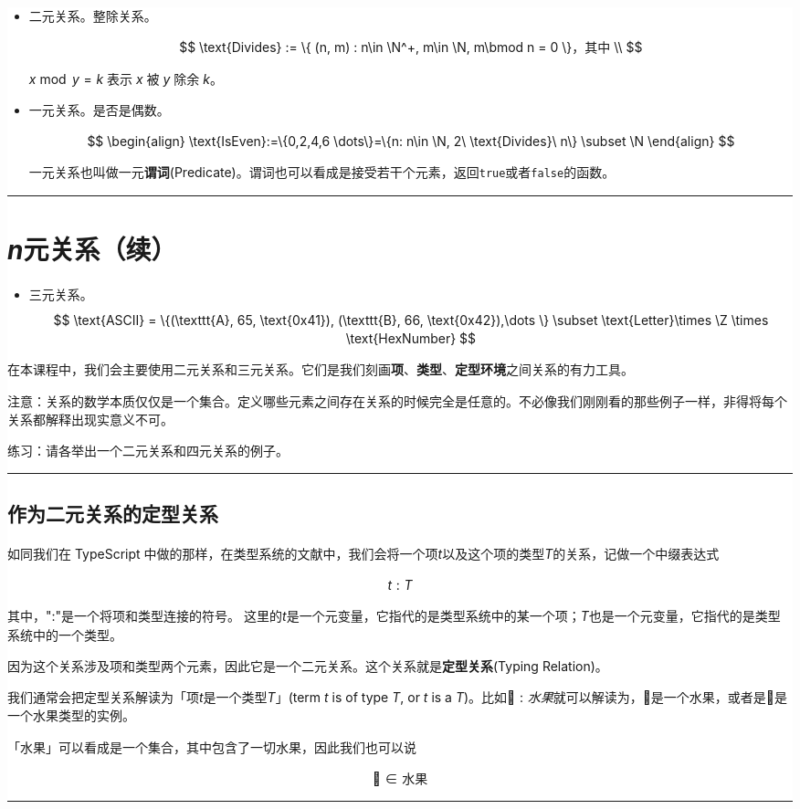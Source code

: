 -   二元关系。整除关系。

    $$
    \text{Divides} := \{ (n, m) : n\in \N^+, m\in \N, m\bmod n = 0 \}，其中 \\
    $$

    $x\bmod y = k$ 表示 $x$ 被 $y$ 除余 $k$。

-   一元关系。是否是偶数。

    $$
    \begin{align}
    \text{IsEven}:=\{0,2,4,6 \dots\}=\{n: n\in \N, 2\ \text{Divides}\ n\} \subset \N
    \end{align}
    $$

    一元关系也叫做一元**谓词**(Predicate)。谓词也可以看成是接受若干个元素，返回`true`或者`false`的函数。

---

# $n$元关系（续）



-   三元关系。
    $$
    \text{ASCII} = \{(\texttt{A}, 65, \text{0x41}), (\texttt{B}, 66, \text{0x42}),\dots \} \subset \text{Letter}\times \Z \times \text{HexNumber}
    $$

在本课程中，我们会主要使用二元关系和三元关系。它们是我们刻画**项**、**类型**、**定型环境**之间关系的有力工具。

注意：关系的数学本质仅仅是一个集合。定义哪些元素之间存在关系的时候完全是任意的。不必像我们刚刚看的那些例子一样，非得将每个关系都解释出现实意义不可。

<div v-click class="my-10 text-center">
练习：请各举出一个二元关系和四元关系的例子。
</div>

---

## 作为二元关系的定型关系

如同我们在 TypeScript 中做的那样，在类型系统的文献中，我们会将一个项$t$以及这个项的类型$T$的关系，记做一个中缀表达式

$$
t:T
$$

其中，"$:$"是一个将项和类型连接的符号。 这里的$t$是一个元变量，它指代的是类型系统中的某一个项；$T$也是一个元变量，它指代的是类型系统中的一个类型。

因为这个关系涉及项和类型两个元素，因此它是一个二元关系。这个关系就是**定型关系**(Typing Relation)。

我们通常会把定型关系解读为「项$t$是一个类型$T$」(term $t$ is of type $T$, or $t$ is a $T$)。比如$\text{🍎}: 水果$就可以解读为，🍎是一个水果，或者是🍎是一个水果类型的实例。

「水果」可以看成是一个集合，其中包含了一切水果，因此我们也可以说

$$\text{🍎} \in \text{水果}$$

---